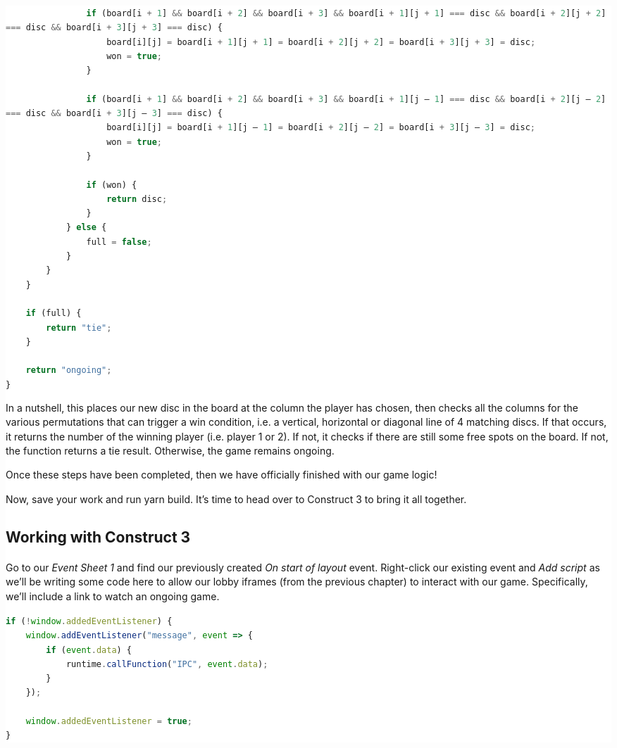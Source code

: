 ```typescript
                if (board[i + 1] && board[i + 2] && board[i + 3] && board[i + 1][j + 1] === disc && board[i + 2][j + 2] === disc && board[i + 3][j + 3] === disc) {
                    board[i][j] = board[i + 1][j + 1] = board[i + 2][j + 2] = board[i + 3][j + 3] = disc;
                    won = true;
                }                                
                
                if (board[i + 1] && board[i + 2] && board[i + 3] && board[i + 1][j — 1] === disc && board[i + 2][j — 2] === disc && board[i + 3][j — 3] === disc) {
                    board[i][j] = board[i + 1][j — 1] = board[i + 2][j — 2] = board[i + 3][j — 3] = disc;
                    won = true;
                }                                 
                
                if (won) {
                    return disc;
                }
            } else {
                full = false;
            }
        }
    }    
    
    if (full) {
        return "tie";
    }        
    
    return "ongoing";
}
```

In a nutshell, this places our new disc in the board at the column the player has chosen, then checks all the columns for the various permutations that can trigger a win condition, i.e. a vertical, horizontal or diagonal line of 4 matching discs. If that occurs, it returns the number of the winning player \(i.e. player 1 or 2\). If not, it checks if there are still some free spots on the board. If not, the function returns a tie result. Otherwise, the game remains ongoing.

Once these steps have been completed, then we have officially finished with our game logic!

Now, save your work and run yarn build. It’s time to head over to Construct 3 to bring it all together.

## Working with Construct 3 <a id="5bc2"></a>

Go to our _Event Sheet 1_ and find our previously created _On start of layout_ event. Right-click our existing event and _Add script_ as we’ll be writing some code here to allow our lobby iframes \(from the previous chapter\) to interact with our game. Specifically, we’ll include a link to watch an ongoing game.

```typescript
if (!window.addedEventListener) {
    window.addEventListener("message", event => {
        if (event.data) {
            runtime.callFunction("IPC", event.data);
        }
    });
    
    window.addedEventListener = true;
}
```
